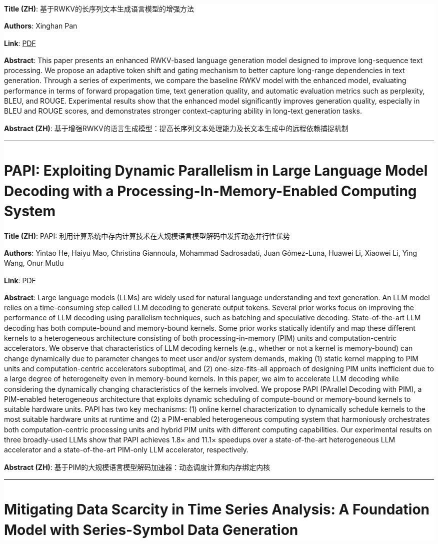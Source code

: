 **Title (ZH)**: 基于RWKV的长序列文本生成语言模型的增强方法 

**Authors**: Xinghan Pan  

**Link**: [PDF](https://arxiv.org/pdf/2502.15485)  

**Abstract**: This paper presents an enhanced RWKV-based language generation model designed to improve long-sequence text processing. We propose an adaptive token shift and gating mechanism to better capture long-range dependencies in text generation. Through a series of experiments, we compare the baseline RWKV model with the enhanced model, evaluating performance in terms of forward propagation time, text generation quality, and automatic evaluation metrics such as perplexity, BLEU, and ROUGE. Experimental results show that the enhanced model significantly improves generation quality, especially in BLEU and ROUGE scores, and demonstrates stronger context-capturing ability in long-text generation tasks. 

**Abstract (ZH)**: 基于增强RWKV的语言生成模型：提高长序列文本处理能力及长文本生成中的远程依赖捕捉机制 

---
# PAPI: Exploiting Dynamic Parallelism in Large Language Model Decoding with a Processing-In-Memory-Enabled Computing System 

**Title (ZH)**: PAPI: 利用计算系统中存内计算技术在大规模语言模型解码中发挥动态并行性优势 

**Authors**: Yintao He, Haiyu Mao, Christina Giannoula, Mohammad Sadrosadati, Juan Gómez-Luna, Huawei Li, Xiaowei Li, Ying Wang, Onur Mutlu  

**Link**: [PDF](https://arxiv.org/pdf/2502.15470)  

**Abstract**: Large language models (LLMs) are widely used for natural language understanding and text generation. An LLM model relies on a time-consuming step called LLM decoding to generate output tokens. Several prior works focus on improving the performance of LLM decoding using parallelism techniques, such as batching and speculative decoding. State-of-the-art LLM decoding has both compute-bound and memory-bound kernels. Some prior works statically identify and map these different kernels to a heterogeneous architecture consisting of both processing-in-memory (PIM) units and computation-centric accelerators. We observe that characteristics of LLM decoding kernels (e.g., whether or not a kernel is memory-bound) can change dynamically due to parameter changes to meet user and/or system demands, making (1) static kernel mapping to PIM units and computation-centric accelerators suboptimal, and (2) one-size-fits-all approach of designing PIM units inefficient due to a large degree of heterogeneity even in memory-bound kernels.
In this paper, we aim to accelerate LLM decoding while considering the dynamically changing characteristics of the kernels involved. We propose PAPI (PArallel Decoding with PIM), a PIM-enabled heterogeneous architecture that exploits dynamic scheduling of compute-bound or memory-bound kernels to suitable hardware units. PAPI has two key mechanisms: (1) online kernel characterization to dynamically schedule kernels to the most suitable hardware units at runtime and (2) a PIM-enabled heterogeneous computing system that harmoniously orchestrates both computation-centric processing units and hybrid PIM units with different computing capabilities. Our experimental results on three broadly-used LLMs show that PAPI achieves 1.8$\times$ and 11.1$\times$ speedups over a state-of-the-art heterogeneous LLM accelerator and a state-of-the-art PIM-only LLM accelerator, respectively. 

**Abstract (ZH)**: 基于PIM的大规模语言模型解码加速器：动态调度计算和内存绑定内核 

---
# Mitigating Data Scarcity in Time Series Analysis: A Foundation Model with Series-Symbol Data Generation 
